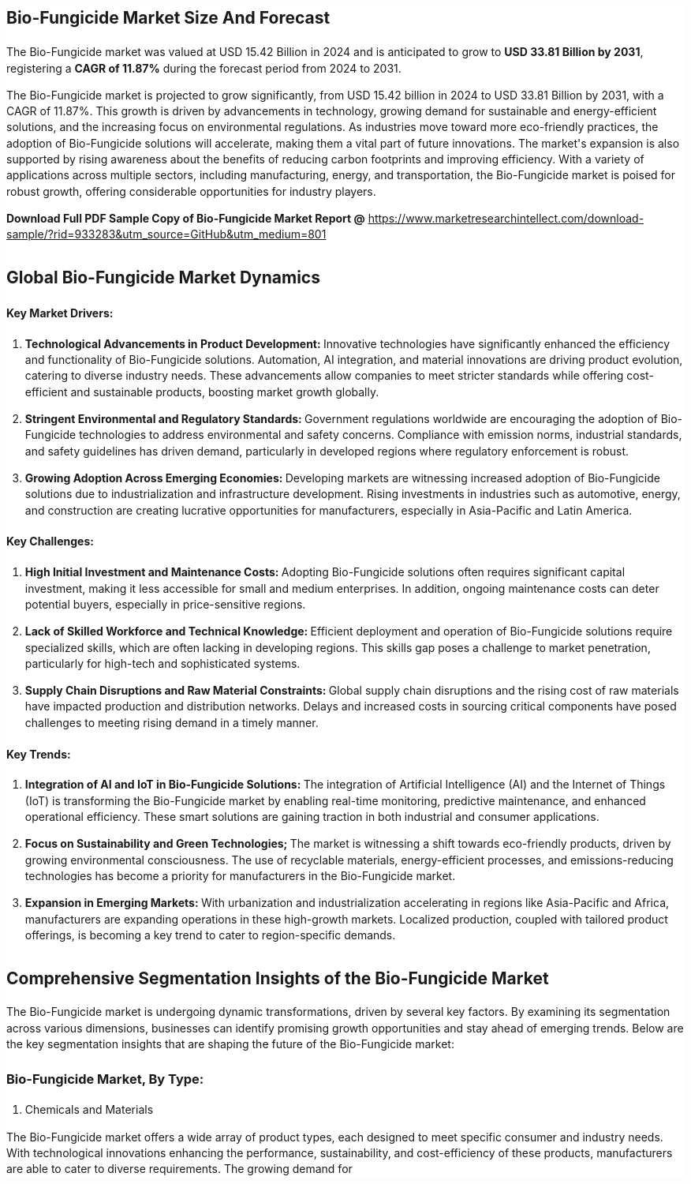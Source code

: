 <h2>Bio-Fungicide Market Size And Forecast</h2><p>The Bio-Fungicide market was valued at USD 15.42 Billion in 2024 and is anticipated to grow to <strong>USD 33.81 Billion by 2031</strong>, registering a <strong>CAGR of 11.87%</strong> during the forecast period from 2024 to 2031.</p><p>The Bio-Fungicide market is projected to grow significantly, from USD 15.42 billion in 2024 to USD 33.81 Billion by 2031, with a CAGR of 11.87%. This growth is driven by advancements in technology, growing demand for sustainable and energy-efficient solutions, and the increasing focus on environmental regulations. As industries move toward more eco-friendly practices, the adoption of Bio-Fungicide solutions will accelerate, making them a vital part of future innovations. The market's expansion is also supported by rising awareness about the benefits of reducing carbon footprints and improving efficiency. With a variety of applications across multiple sectors, including manufacturing, energy, and transportation, the Bio-Fungicide market is poised for robust growth, offering considerable opportunities for industry players.</p><p><strong>Download Full PDF Sample Copy of Bio-Fungicide Market Report @</strong>&nbsp;<a href="https://www.marketresearchintellect.com/download-sample/?rid=933283&amp;utm_source=GitHub&amp;utm_medium=801">https://www.marketresearchintellect.com/download-sample/?rid=933283&amp;utm_source=GitHub&amp;utm_medium=801</a></p><h2>Global Bio-Fungicide Market Dynamics</h2><h4><strong>Key Market Drivers:</strong></h4><ol><li><p><strong>Technological Advancements in Product Development:&nbsp;</strong>Innovative technologies have significantly enhanced the efficiency and functionality of Bio-Fungicide solutions. Automation, AI integration, and material innovations are driving product evolution, catering to diverse industry needs. These advancements allow companies to meet stricter standards while offering cost-efficient and sustainable products, boosting market growth globally.</p></li><li><p><strong>Stringent Environmental and Regulatory Standards:&nbsp;</strong>Government regulations worldwide are encouraging the adoption of Bio-Fungicide technologies to address environmental and safety concerns. Compliance with emission norms, industrial standards, and safety guidelines has driven demand, particularly in developed regions where regulatory enforcement is robust.</p></li><li><p><strong>Growing Adoption Across Emerging Economies:&nbsp;</strong>Developing markets are witnessing increased adoption of Bio-Fungicide solutions due to industrialization and infrastructure development. Rising investments in industries such as automotive, energy, and construction are creating lucrative opportunities for manufacturers, especially in Asia-Pacific and Latin America.</p></li></ol><h4><strong>Key Challenges:</strong></h4><ol><li><p><strong>High Initial Investment and Maintenance Costs:&nbsp;</strong>Adopting Bio-Fungicide solutions often requires significant capital investment, making it less accessible for small and medium enterprises. In addition, ongoing maintenance costs can deter potential buyers, especially in price-sensitive regions.</p></li><li><p><strong>Lack of Skilled Workforce and Technical Knowledge:&nbsp;</strong>Efficient deployment and operation of Bio-Fungicide solutions require specialized skills, which are often lacking in developing regions. This skills gap poses a challenge to market penetration, particularly for high-tech and sophisticated systems.</p></li><li><p><strong>Supply Chain Disruptions and Raw Material Constraints:&nbsp;</strong>Global supply chain disruptions and the rising cost of raw materials have impacted production and distribution networks. Delays and increased costs in sourcing critical components have posed challenges to meeting rising demand in a timely manner.</p></li></ol><h4><strong>Key Trends:</strong></h4><ol><li><p><strong>Integration of AI and IoT in Bio-Fungicide Solutions:&nbsp;</strong>The integration of Artificial Intelligence (AI) and the Internet of Things (IoT) is transforming the Bio-Fungicide market by enabling real-time monitoring, predictive maintenance, and enhanced operational efficiency. These smart solutions are gaining traction in both industrial and consumer applications.</p></li><li><p><strong>Focus on Sustainability and Green Technologies;&nbsp;</strong>The market is witnessing a shift towards eco-friendly products, driven by growing environmental consciousness. The use of recyclable materials, energy-efficient processes, and emissions-reducing technologies has become a priority for manufacturers in the Bio-Fungicide market.</p></li><li><p><strong>Expansion in Emerging Markets:&nbsp;</strong>With urbanization and industrialization accelerating in regions like Asia-Pacific and Africa, manufacturers are expanding operations in these high-growth markets. Localized production, coupled with tailored product offerings, is becoming a key trend to cater to region-specific demands.</p></li></ol><div class="article-main__content" data-test-id="publishing-text-block"><h2>Comprehensive Segmentation Insights of the Bio-Fungicide Market</h2><p>The Bio-Fungicide market is undergoing dynamic transformations, driven by several key factors. By examining its segmentation across various dimensions, businesses can identify promising growth opportunities and stay ahead of emerging trends. Below are the key segmentation insights that are shaping the future of the Bio-Fungicide market:</p><h3><strong>Bio-Fungicide Market, By Type:<br /></strong></h3><ol><li>Chemicals and Materials</li></ol><p>The Bio-Fungicide market offers a wide array of product types, each designed to meet specific consumer and industry needs. With technological innovations enhancing the performance, sustainability, and cost-efficiency of these products, manufacturers are able to cater to diverse requirements. The growing demand for
